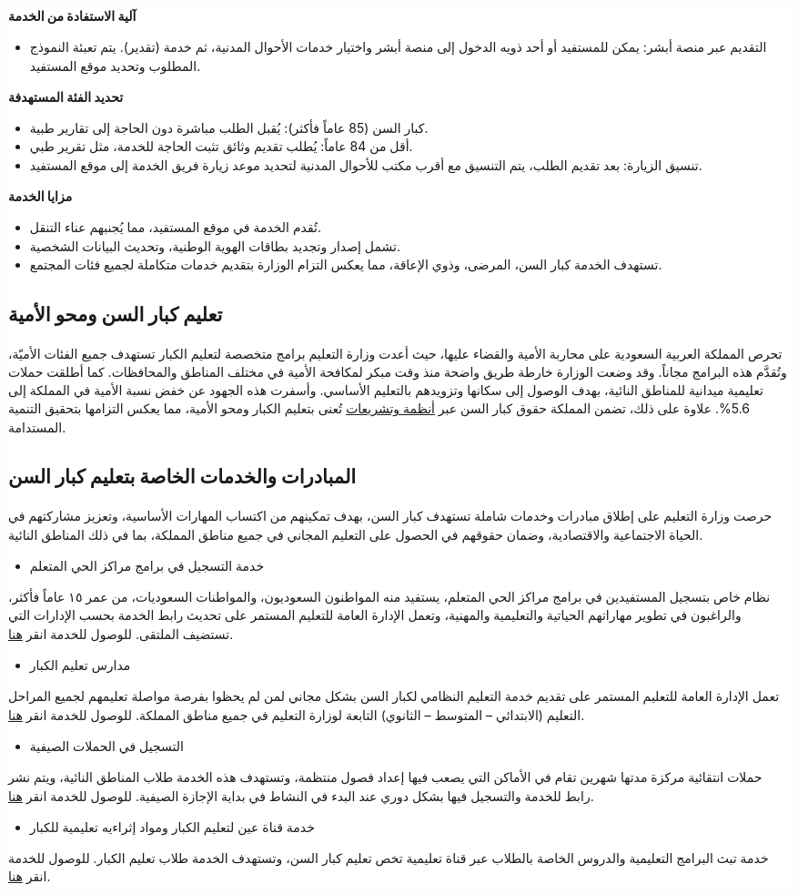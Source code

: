 **آلية الاستفادة من الخدمة**

- التقديم عبر منصة أبشر: يمكن للمستفيد أو أحد ذويه الدخول إلى منصة أبشر واختيار خدمات الأحوال المدنية، ثم خدمة (تقدير). يتم تعبئة النموذج المطلوب وتحديد موقع المستفيد.

**تحديد الفئة المستهدفة**

- كبار السن (85 عاماً فأكثر): يُقبل الطلب مباشرة دون الحاجة إلى تقارير طبية.
- أقل من 84 عاماً: يُطلب تقديم وثائق تثبت الحاجة للخدمة، مثل تقرير طبي.
- تنسيق الزيارة: بعد تقديم الطلب، يتم التنسيق مع أقرب مكتب للأحوال المدنية لتحديد موعد زيارة فريق الخدمة إلى موقع المستفيد.

**مزايا الخدمة**

- تُقدم الخدمة في موقع المستفيد، مما يُجنبهم عناء التنقل.
- تشمل إصدار وتجديد بطاقات الهوية الوطنية، وتحديث البيانات الشخصية.
- تستهدف الخدمة كبار السن، المرضى، وذوي الإعاقة، مما يعكس التزام الوزارة بتقديم خدمات متكاملة لجميع فئات المجتمع.

## تعليم كبار السن ومحو الأمية

تحرص المملكة العربية السعودية على محاربة الأمية والقضاء عليها، حيث أعدت وزارة التعليم برامج متخصصة لتعليم الكبار تستهدف جميع الفئات الأميّة، وتُقدَّم هذه البرامج مجاناً. وقد وضعت الوزارة خارطة طريق واضحة منذ وقت مبكر لمكافحة الأمية في مختلف المناطق والمحافظات. كما أطلقت حملات تعليمية ميدانية للمناطق النائية، بهدف الوصول إلى سكانها وتزويدهم بالتعليم الأساسي. وأسفرت هذه الجهود عن خفض نسبة الأمية في المملكة إلى 5.6%. علاوة على ذلك، تضمن المملكة حقوق كبار السن عبر [أنظمة وتشريعات](https://fac.gov.sa/web/upload_dir/content/1609839657.pdf) تُعنى بتعليم الكبار ومحو الأمية، مما يعكس التزامها بتحقيق التنمية المستدامة.

## المبادرات والخدمات الخاصة بتعليم كبار السن

حرصت وزارة التعليم على إطلاق مبادرات وخدمات شاملة تستهدف كبار السن، بهدف تمكينهم من اكتساب المهارات الأساسية، وتعزيز مشاركتهم في الحياة الاجتماعية والاقتصادية، وضمان حقوقهم في الحصول على التعليم المجاني في جميع مناطق المملكة، بما في ذلك المناطق النائية.

- خدمة التسجيل في برامج مراكز الحي المتعلم

نظام خاص بتسجيل المستفيدين في برامج مراكز الحي المتعلم، يستفيد منه المواطنون السعوديون، والمواطنات السعوديات، من عمر ١٥ عاماً فأكثر، والراغبون في تطوير مهاراتهم الحياتية والتعليمية والمهنية، وتعمل الإدارة العامة للتعليم المستمر على تحديث رابط الخدمة بحسب الإدارات التي تستضيف الملتقى. للوصول للخدمة انقر [هنا](https://literacy.t4edu.com/AdultEducation/Login).

- مدارس تعليم الكبار

تعمل الإدارة العامة للتعليم المستمر على تقديم خدمة التعليم النظامي لكبار السن بشكل مجاني لمن لم يحظوا بفرصة مواصلة تعليمهم لجميع المراحل التعليم (الابتدائي – المتوسط – الثانوي) التابعة لوزارة التعليم في جميع مناطق المملكة. للوصول للخدمة انقر [هنا](https://literacy.t4edu.com/AdultEducation/Login).

- التسجيل في الحملات الصيفية

حملات انتقائية مركزة مدتها شهرين تقام في الأماكن التي يصعب فيها إعداد فصول منتظمة، وتستهدف هذه الخدمة طلاب المناطق النائية، ويتم نشر رابط للخدمة والتسجيل فيها بشكل دوري عند البدء في النشاط في بداية الإجازة الصيفية. للوصول للخدمة انقر [هنا](https://literacy.t4edu.com/AdultEducation/Login).

- خدمة قناة عين لتعليم الكبار ومواد إثراءيه تعليمية للكبار

خدمة تبث البرامج التعليمية والدروس الخاصة بالطلاب عبر قناة تعليمية تخص تعليم كبار السن، وتستهدف الخدمة طلاب تعليم الكبار. للوصول للخدمة انقر [هنا](https://literacy.t4edu.com/AdultEducation/Login).
